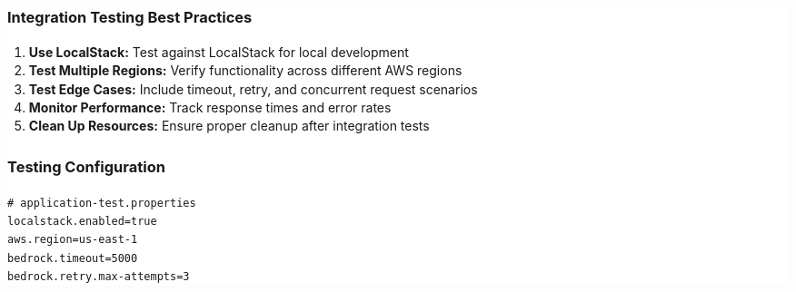 ### Integration Testing Best Practices

1. **Use LocalStack:** Test against LocalStack for local development
2. **Test Multiple Regions:** Verify functionality across different AWS regions
3. **Test Edge Cases:** Include timeout, retry, and concurrent request scenarios
4. **Monitor Performance:** Track response times and error rates
5. **Clean Up Resources:** Ensure proper cleanup after integration tests

### Testing Configuration

```properties
# application-test.properties
localstack.enabled=true
aws.region=us-east-1
bedrock.timeout=5000
bedrock.retry.max-attempts=3
```